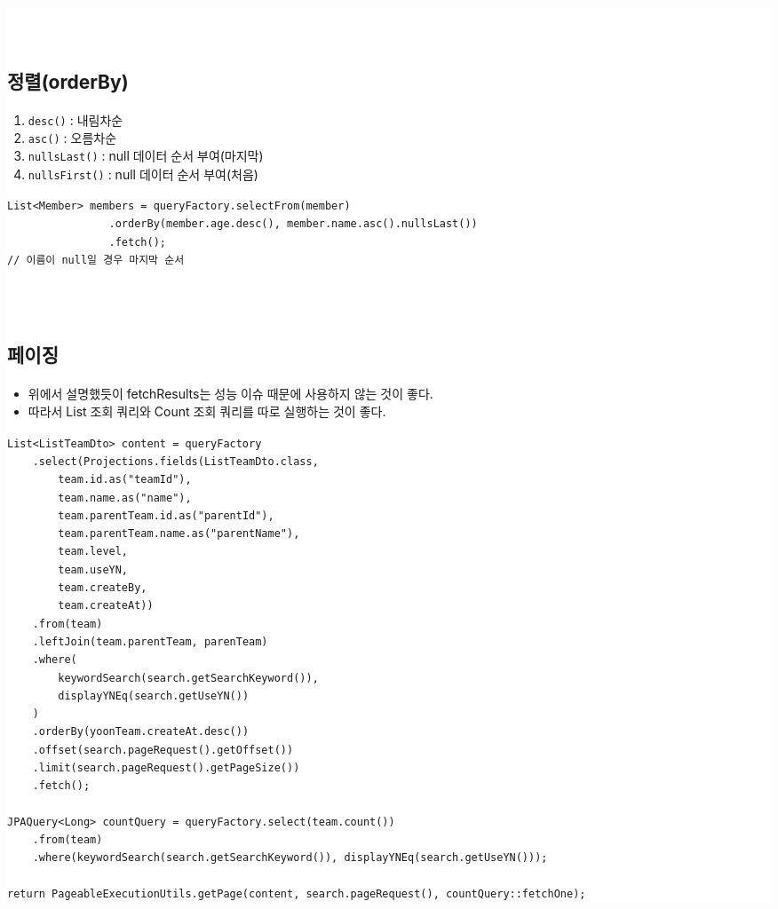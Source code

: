 
<br/>
<br/>

## 정렬(orderBy)

1. `desc()` : 내림차순
2. `asc()` : 오름차순
3. `nullsLast()` : null 데이터 순서 부여(마지막)
4. `nullsFirst()` : null 데이터 순서 부여(처음)

```
List<Member> members = queryFactory.selectFrom(member)
                .orderBy(member.age.desc(), member.name.asc().nullsLast())
                .fetch();
// 이름이 null일 경우 마지막 순서
```

<br/>
<br/>

## 페이징

- 위에서 설명했듯이 fetchResults는 성능 이슈 때문에 사용하지 않는 것이 좋다.
- 따라서 List 조회 쿼리와 Count 조회 쿼리를 따로 실행하는 것이 좋다.

```
List<ListTeamDto> content = queryFactory
    .select(Projections.fields(ListTeamDto.class,
        team.id.as("teamId"),
        team.name.as("name"),
        team.parentTeam.id.as("parentId"),
        team.parentTeam.name.as("parentName"),
        team.level,
        team.useYN,
        team.createBy,
        team.createAt))
    .from(team)
    .leftJoin(team.parentTeam, parenTeam)
    .where(
        keywordSearch(search.getSearchKeyword()),
        displayYNEq(search.getUseYN())
    )
    .orderBy(yoonTeam.createAt.desc())
    .offset(search.pageRequest().getOffset())
    .limit(search.pageRequest().getPageSize())
    .fetch();
    
JPAQuery<Long> countQuery = queryFactory.select(team.count())
    .from(team)
    .where(keywordSearch(search.getSearchKeyword()), displayYNEq(search.getUseYN()));

return PageableExecutionUtils.getPage(content, search.pageRequest(), countQuery::fetchOne);
```
